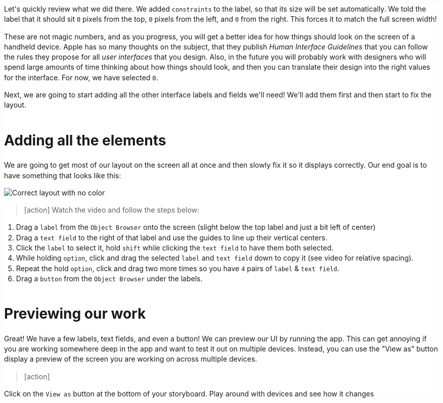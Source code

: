 
Let's quickly review what we did there. We added `constraints` to the label, so that its size will be set automatically. We told the label that it should sit `0` pixels from the top, `0` pixels from the left, and `0` from the right. This forces it to match the full screen width!

These are not magic numbers, and as you progress, you will get a better idea for how things should look on the screen of a handheld device. Apple has so many thoughts on the subject, that they publish _Human Interface Guidelines_ that you can follow the rules they propose for all _user interfaces_ that you design. Also, in the future you will probably work with designers who will spend large amounts of time thinking about how things should look, and then you can translate their design into the right values for the interface. For now, we have selected `0`.

Next, we are going to start adding all the other interface labels and fields we'll need! We'll add them first and then start to fix the layout.

# Adding all the elements

We are going to get most of our layout on the screen all at once and then slowly fix it so it displays correctly. Our end goal is to have something that looks like this:

![Correct layout with no color](./finished_no_color_logo.png)

>[action]
> Watch the video and follow the steps below:
>
1. Drag a `label` from the `Object Browser` onto the screen (slight below the top label and just a bit left of center)
1. Drag a `text field` to the right of that label and use the guides to line up their vertical centers.
1. Click the `label` to select it, hold `shift` while clicking the `text field` to have them both selected.
1. While holding `option`, click and drag the selected `label` and `text field` down to copy it (see video for relative spacing).
1. Repeat the hold `option`, click and drag two more times so you have `4` pairs of `label` & `text field`.
1. Drag a `button` from the `Object Browser` under the labels.
>
> ![ms-video](https://s3.amazonaws.com/mgwu-misc/TipCalculator-Swift3/04_labels_button.mp4)

# Previewing our work

Great! We have a few labels, text fields, and even a button! We can preview our UI by running the app. This can get annoying if you are working somewhere deep in the app and want to test it out on multiple devices. Instead, you can use the "View as" button display a preview of the screen you are working on across multiple devices.

>[action]
>
Click on the `View as` button at the bottom of your storyboard. Play around with devices and see how it changes
>
![ms-video](https://s3.amazonaws.com/mgwu-misc/TipCalculator-Swift3/05_checking_work.mp4)
